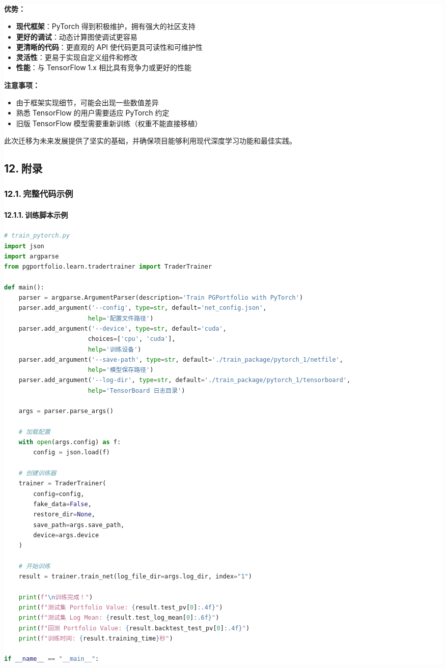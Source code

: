 **优势：**

*   **现代框架**：PyTorch 得到积极维护，拥有强大的社区支持
*   **更好的调试**：动态计算图使调试更容易
*   **更清晰的代码**：更直观的 API 使代码更具可读性和可维护性
*   **灵活性**：更易于实现自定义组件和修改
*   **性能**：与 TensorFlow 1.x 相比具有竞争力或更好的性能

**注意事项：**

*   由于框架实现细节，可能会出现一些数值差异
*   熟悉 TensorFlow 的用户需要适应 PyTorch 约定
*   旧版 TensorFlow 模型需要重新训练（权重不能直接移植）

此次迁移为未来发展提供了坚实的基础，并确保项目能够利用现代深度学习功能和最佳实践。

## 12. 附录

### 12.1. 完整代码示例

#### 12.1.1. 训练脚本示例

```python
# train_pytorch.py
import json
import argparse
from pgportfolio.learn.tradertrainer import TraderTrainer

def main():
    parser = argparse.ArgumentParser(description='Train PGPortfolio with PyTorch')
    parser.add_argument('--config', type=str, default='net_config.json',
                       help='配置文件路径')
    parser.add_argument('--device', type=str, default='cuda',
                       choices=['cpu', 'cuda'],
                       help='训练设备')
    parser.add_argument('--save-path', type=str, default='./train_package/pytorch_1/netfile',
                       help='模型保存路径')
    parser.add_argument('--log-dir', type=str, default='./train_package/pytorch_1/tensorboard',
                       help='TensorBoard 日志目录')
    
    args = parser.parse_args()
    
    # 加载配置
    with open(args.config) as f:
        config = json.load(f)
    
    # 创建训练器
    trainer = TraderTrainer(
        config=config,
        fake_data=False,
        restore_dir=None,
        save_path=args.save_path,
        device=args.device
    )
    
    # 开始训练
    result = trainer.train_net(log_file_dir=args.log_dir, index="1")
    
    print(f"\n训练完成！")
    print(f"测试集 Portfolio Value: {result.test_pv[0]:.4f}")
    print(f"测试集 Log Mean: {result.test_log_mean[0]:.6f}")
    print(f"回测 Portfolio Value: {result.backtest_test_pv[0]:.4f}")
    print(f"训练时间: {result.training_time}秒")

if __name__ == "__main__":
```